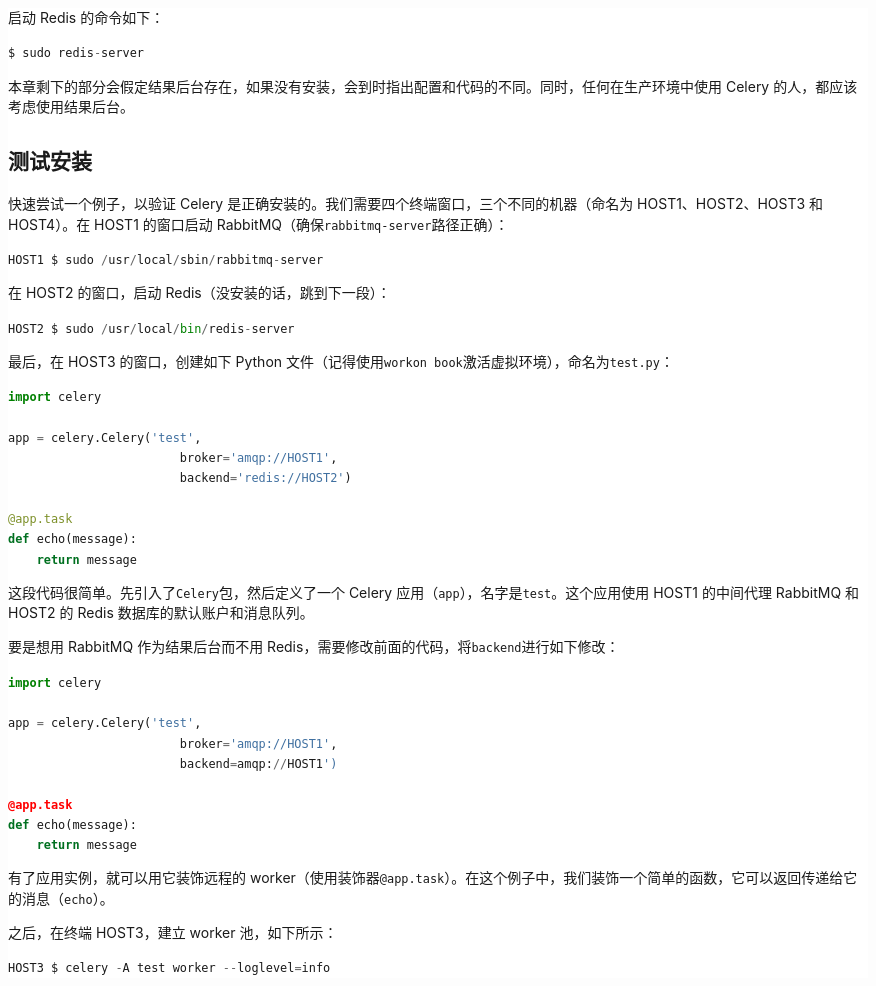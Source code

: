 启动 Redis 的命令如下：

```py
$ sudo redis-server 
```

本章剩下的部分会假定结果后台存在，如果没有安装，会到时指出配置和代码的不同。同时，任何在生产环境中使用 Celery 的人，都应该考虑使用结果后台。

## 测试安装

快速尝试一个例子，以验证 Celery 是正确安装的。我们需要四个终端窗口，三个不同的机器（命名为 HOST1、HOST2、HOST3 和 HOST4）。在 HOST1 的窗口启动 RabbitMQ（确保`rabbitmq-server`路径正确）：

```py
HOST1 $ sudo /usr/local/sbin/rabbitmq-server 
```

在 HOST2 的窗口，启动 Redis（没安装的话，跳到下一段）：

```py
HOST2 $ sudo /usr/local/bin/redis-server 
```

最后，在 HOST3 的窗口，创建如下 Python 文件（记得使用`workon book`激活虚拟环境），命名为`test.py`：

```py
import celery

app = celery.Celery('test',
                        broker='amqp://HOST1',
                        backend='redis://HOST2')

@app.task
def echo(message):
    return message 
```

这段代码很简单。先引入了`Celery`包，然后定义了一个 Celery 应用（`app`），名字是`test`。这个应用使用 HOST1 的中间代理 RabbitMQ 和 HOST2 的 Redis 数据库的默认账户和消息队列。

要是想用 RabbitMQ 作为结果后台而不用 Redis，需要修改前面的代码，将`backend`进行如下修改：

```py
import celery

app = celery.Celery('test',
                        broker='amqp://HOST1',
                        backend=amqp://HOST1')

@app.task
def echo(message):
    return message 
```

有了应用实例，就可以用它装饰远程的 worker（使用装饰器`@app.task`）。在这个例子中，我们装饰一个简单的函数，它可以返回传递给它的消息（`echo`）。

之后，在终端 HOST3，建立 worker 池，如下所示：

```py
HOST3 $ celery -A test worker --loglevel=info 
```
